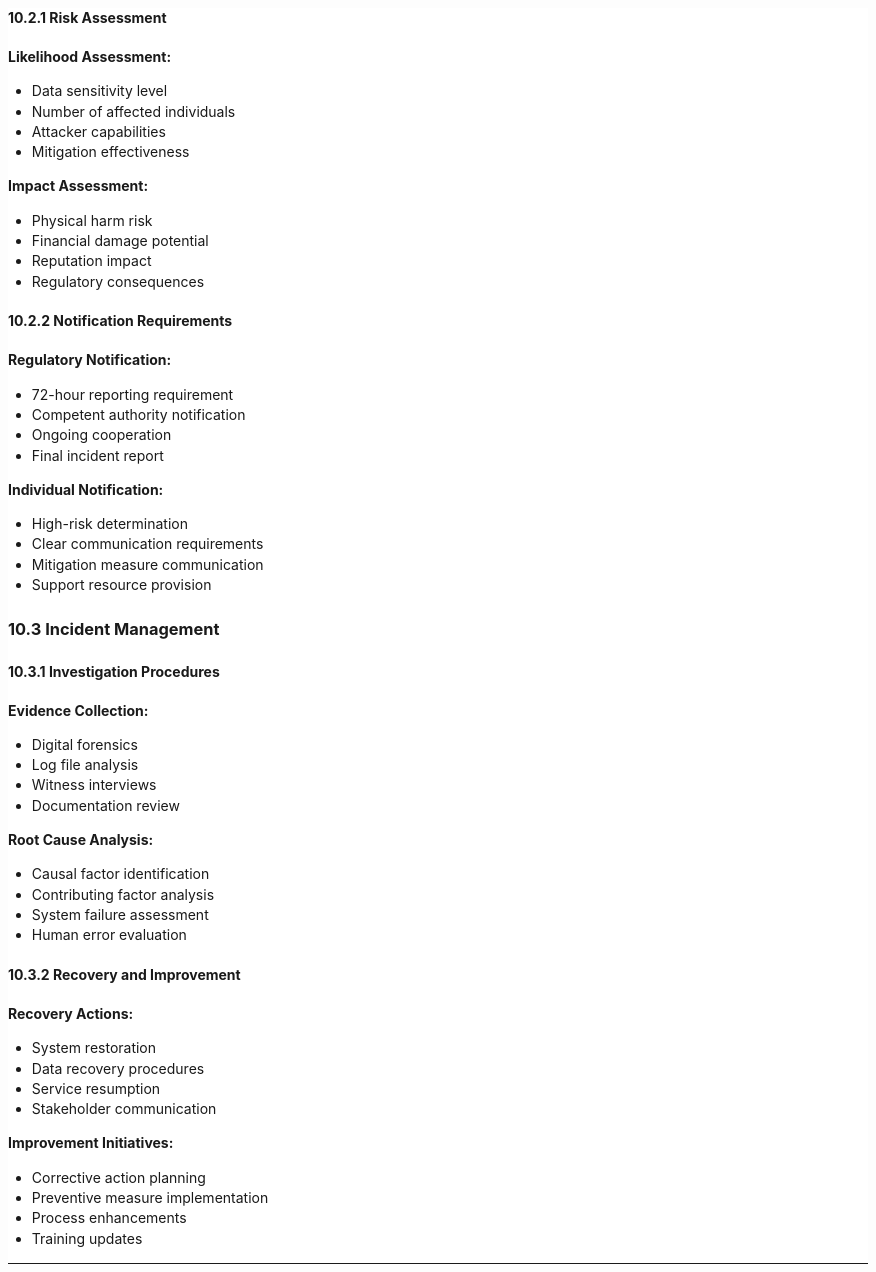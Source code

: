 #### 10.2.1 Risk Assessment

**Likelihood Assessment:**
- Data sensitivity level
- Number of affected individuals
- Attacker capabilities
- Mitigation effectiveness

**Impact Assessment:**
- Physical harm risk
- Financial damage potential
- Reputation impact
- Regulatory consequences

#### 10.2.2 Notification Requirements

**Regulatory Notification:**
- 72-hour reporting requirement
- Competent authority notification
- Ongoing cooperation
- Final incident report

**Individual Notification:**
- High-risk determination
- Clear communication requirements
- Mitigation measure communication
- Support resource provision

### 10.3 Incident Management

#### 10.3.1 Investigation Procedures

**Evidence Collection:**
- Digital forensics
- Log file analysis
- Witness interviews
- Documentation review

**Root Cause Analysis:**
- Causal factor identification
- Contributing factor analysis
- System failure assessment
- Human error evaluation

#### 10.3.2 Recovery and Improvement

**Recovery Actions:**
- System restoration
- Data recovery procedures
- Service resumption
- Stakeholder communication

**Improvement Initiatives:**
- Corrective action planning
- Preventive measure implementation
- Process enhancements
- Training updates

---